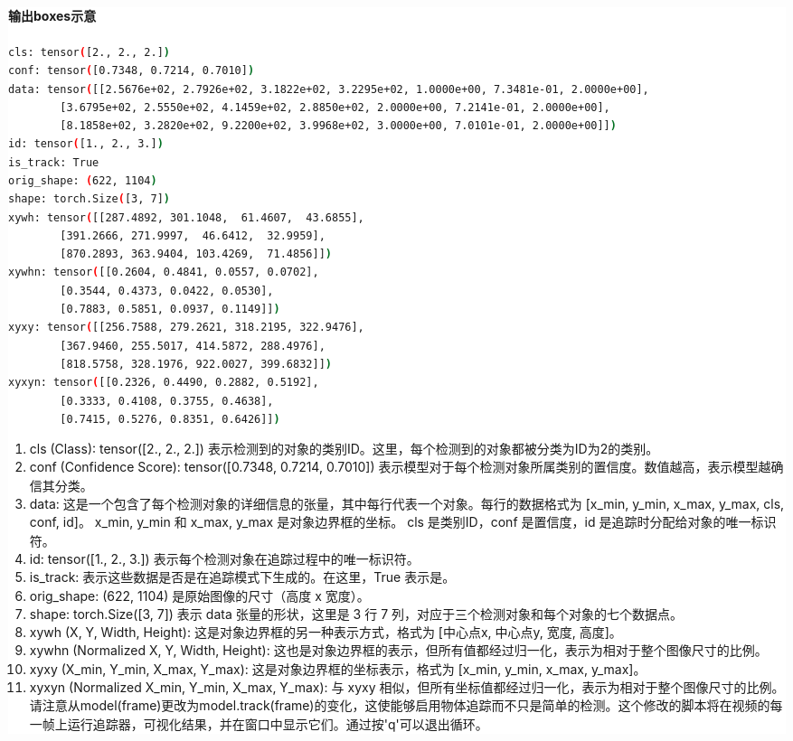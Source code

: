 #### 输出boxes示意

```bash
cls: tensor([2., 2., 2.])
conf: tensor([0.7348, 0.7214, 0.7010])
data: tensor([[2.5676e+02, 2.7926e+02, 3.1822e+02, 3.2295e+02, 1.0000e+00, 7.3481e-01, 2.0000e+00],
        [3.6795e+02, 2.5550e+02, 4.1459e+02, 2.8850e+02, 2.0000e+00, 7.2141e-01, 2.0000e+00],
        [8.1858e+02, 3.2820e+02, 9.2200e+02, 3.9968e+02, 3.0000e+00, 7.0101e-01, 2.0000e+00]])
id: tensor([1., 2., 3.])
is_track: True
orig_shape: (622, 1104)
shape: torch.Size([3, 7])
xywh: tensor([[287.4892, 301.1048,  61.4607,  43.6855],
        [391.2666, 271.9997,  46.6412,  32.9959],
        [870.2893, 363.9404, 103.4269,  71.4856]])
xywhn: tensor([[0.2604, 0.4841, 0.0557, 0.0702],
        [0.3544, 0.4373, 0.0422, 0.0530],
        [0.7883, 0.5851, 0.0937, 0.1149]])
xyxy: tensor([[256.7588, 279.2621, 318.2195, 322.9476],
        [367.9460, 255.5017, 414.5872, 288.4976],
        [818.5758, 328.1976, 922.0027, 399.6832]])
xyxyn: tensor([[0.2326, 0.4490, 0.2882, 0.5192],
        [0.3333, 0.4108, 0.3755, 0.4638],
        [0.7415, 0.5276, 0.8351, 0.6426]])
```

1. cls (Class):
   tensor([2., 2., 2.]) 表示检测到的对象的类别ID。这里，每个检测到的对象都被分类为ID为2的类别。
2. conf (Confidence Score):
   tensor([0.7348, 0.7214, 0.7010]) 表示模型对于每个检测对象所属类别的置信度。数值越高，表示模型越确信其分类。
3. data:
   这是一个包含了每个检测对象的详细信息的张量，其中每行代表一个对象。每行的数据格式为 [x_min, y_min, x_max, y_max, cls, conf, id]。
   x_min, y_min 和 x_max, y_max 是对象边界框的坐标。
   cls 是类别ID，conf 是置信度，id 是追踪时分配给对象的唯一标识符。
4. id:
   tensor([1., 2., 3.]) 表示每个检测对象在追踪过程中的唯一标识符。
5. is_track:
   表示这些数据是否是在追踪模式下生成的。在这里，True 表示是。
6. orig_shape:
   (622, 1104) 是原始图像的尺寸（高度 x 宽度）。
7. shape:
   torch.Size([3, 7]) 表示 data 张量的形状，这里是 3 行 7 列，对应于三个检测对象和每个对象的七个数据点。
8. xywh (X, Y, Width, Height):
   这是对象边界框的另一种表示方式，格式为 [中心点x, 中心点y, 宽度, 高度]。
9. xywhn (Normalized X, Y, Width, Height):
   这也是对象边界框的表示，但所有值都经过归一化，表示为相对于整个图像尺寸的比例。
10. xyxy (X_min, Y_min, X_max, Y_max):
    这是对象边界框的坐标表示，格式为 [x_min, y_min, x_max, y_max]。
11. xyxyn (Normalized X_min, Y_min, X_max, Y_max):
    与 xyxy 相似，但所有坐标值都经过归一化，表示为相对于整个图像尺寸的比例。
             请注意从model(frame)更改为model.track(frame)的变化，这使能够启用物体追踪而不只是简单的检测。这个修改的脚本将在视频的每一帧上运行追踪器，可视化结果，并在窗口中显示它们。通过按'q'可以退出循环。
